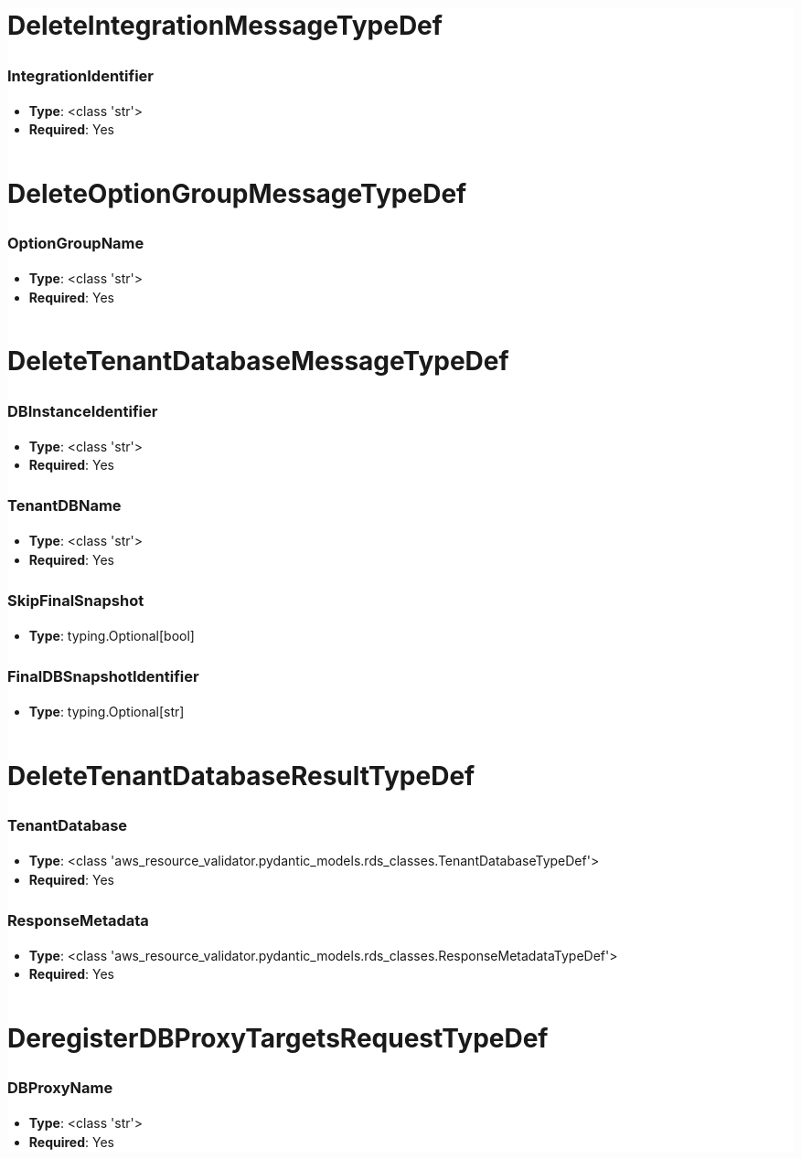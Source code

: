 
# DeleteIntegrationMessageTypeDef

### IntegrationIdentifier
- **Type**: <class 'str'>
- **Required**: Yes


# DeleteOptionGroupMessageTypeDef

### OptionGroupName
- **Type**: <class 'str'>
- **Required**: Yes


# DeleteTenantDatabaseMessageTypeDef

### DBInstanceIdentifier
- **Type**: <class 'str'>
- **Required**: Yes

### TenantDBName
- **Type**: <class 'str'>
- **Required**: Yes

### SkipFinalSnapshot
- **Type**: typing.Optional[bool]

### FinalDBSnapshotIdentifier
- **Type**: typing.Optional[str]


# DeleteTenantDatabaseResultTypeDef

### TenantDatabase
- **Type**: <class 'aws_resource_validator.pydantic_models.rds_classes.TenantDatabaseTypeDef'>
- **Required**: Yes

### ResponseMetadata
- **Type**: <class 'aws_resource_validator.pydantic_models.rds_classes.ResponseMetadataTypeDef'>
- **Required**: Yes


# DeregisterDBProxyTargetsRequestTypeDef

### DBProxyName
- **Type**: <class 'str'>
- **Required**: Yes
